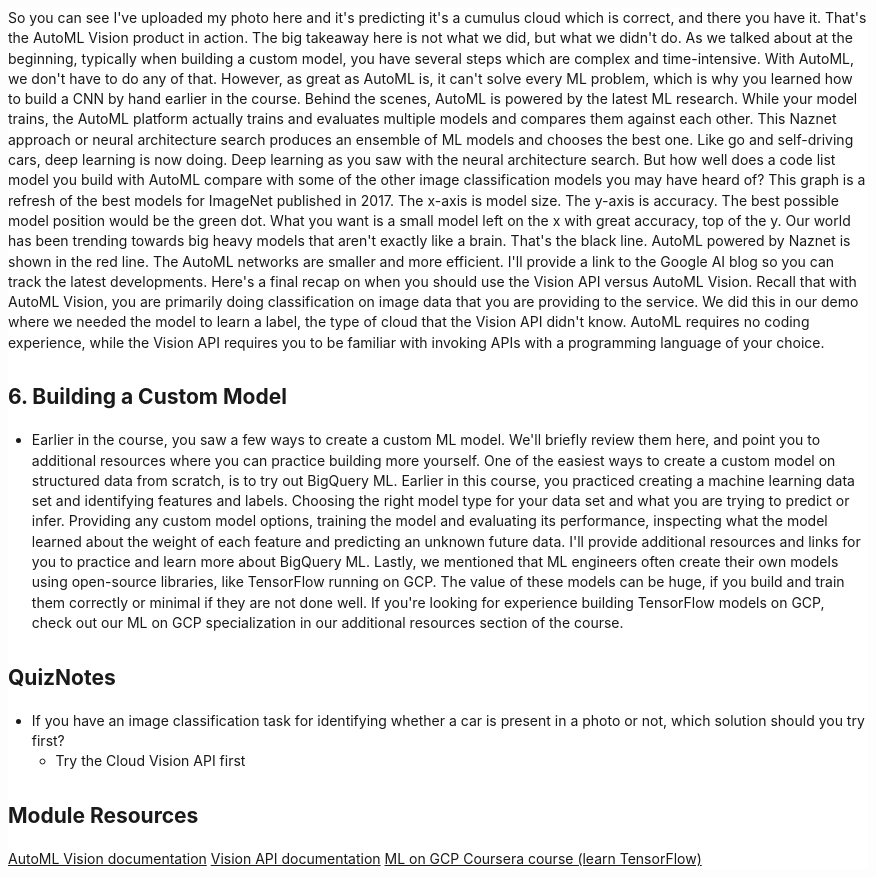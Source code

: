 So you can see I've uploaded my photo here and it's predicting it's a cumulus cloud which is correct, and there you have it. That's the AutoML Vision product in action. The big takeaway here is not what we did, but what we didn't do. As we talked about at the beginning, typically when building a custom model, you have several steps which are complex and time-intensive. With AutoML, we don't have to do any of that. However, as great as AutoML is, it can't solve every ML problem, which is why you learned how to build a CNN by hand earlier in the course. Behind the scenes, AutoML is powered by the latest ML research. While your model trains, the AutoML platform actually trains and evaluates multiple models and compares them against each other. This Naznet approach or neural architecture search produces an ensemble of ML models and chooses the best one. Like go and self-driving cars, deep learning is now doing. Deep learning as you saw with the neural architecture search. But how well does a code list model you build with AutoML compare with some of the other image classification models you may have heard of? This graph is a refresh of the best models for ImageNet published in 2017. The x-axis is model size. The y-axis is accuracy. The best possible model position would be the green dot. What you want is a small model left on the x with great accuracy, top of the y. Our world has been trending towards big heavy models that aren't exactly like a brain. That's the black line. AutoML powered by Naznet is shown in the red line. The AutoML networks are smaller and more efficient. I'll provide a link to the Google AI blog so you can track the latest developments. Here's a final recap on when you should use the Vision API versus AutoML Vision. Recall that with AutoML Vision, you are primarily doing classification on image data that you are providing to the service. We did this in our demo where we needed the model to learn a label, the type of cloud that the Vision API didn't know. AutoML requires no coding experience, while the Vision API requires you to be familiar with invoking APIs with a programming language of your choice.

## 6. Building a Custom Model

* Earlier in the course, you saw a few ways to create a custom ML model. We'll briefly review them here, and point you to additional resources where you can practice building more yourself. One of the easiest ways to create a custom model on structured data from scratch, is to try out BigQuery ML. Earlier in this course, you practiced creating a machine learning data set and identifying features and labels. Choosing the right model type for your data set and what you are trying to predict or infer. Providing any custom model options, training the model and evaluating its performance, inspecting what the model learned about the weight of each feature and predicting an unknown future data. I'll provide additional resources and links for you to practice and learn more about BigQuery ML. Lastly, we mentioned that ML engineers often create their own models using open-source libraries, like TensorFlow running on GCP. The value of these models can be huge, if you build and train them correctly or minimal if they are not done well. If you're looking for experience building TensorFlow models on GCP, check out our ML on GCP specialization in our additional resources section of the course.


## QuizNotes

* If you have an image classification task for identifying whether a car is present in a photo or not, which solution should you try first?
	* Try the Cloud Vision API first

## Module Resources

[AutoML Vision documentation](https://cloud.google.com/vision/automl/docs/)
[Vision API documentation](https://cloud.google.com/vision/#resources)
[ML on GCP Coursera course (learn TensorFlow)](https://www.coursera.org/specializations/machine-learning-tensorflow-gcp)
